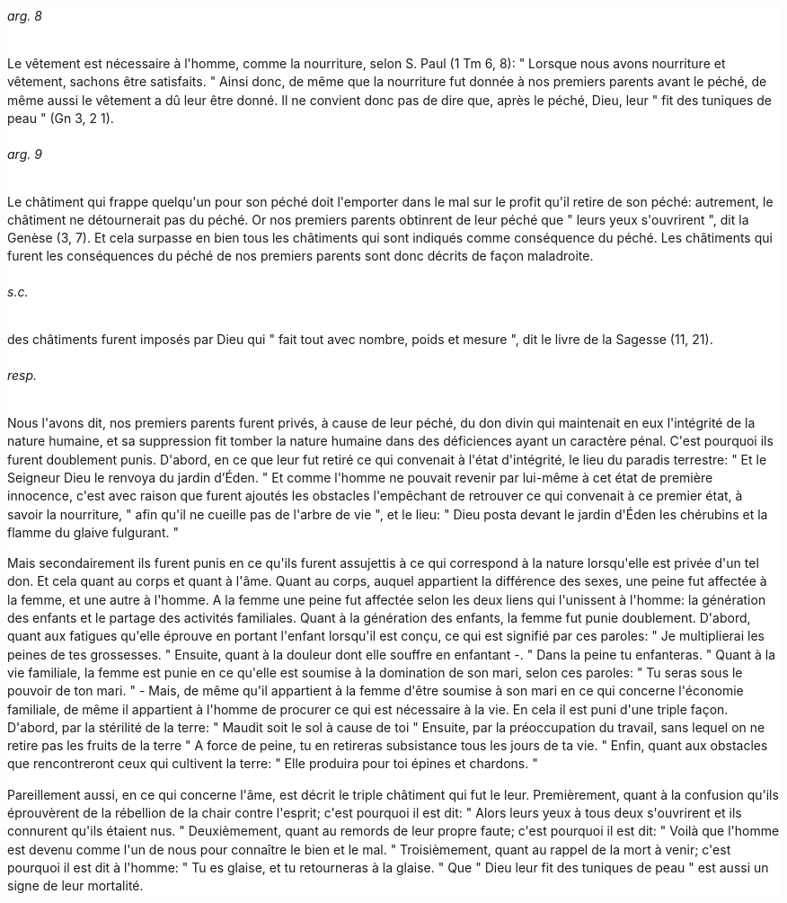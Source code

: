 ###### arg. 8
Le vêtement est nécessaire à l'homme, comme la nourriture, selon S. Paul (1 Tm 6, 8): " Lorsque nous avons nourriture et vêtement, sachons être satisfaits. " Ainsi donc, de même que la nourriture fut donnée à nos premiers parents avant le péché, de même aussi le vêtement a dû leur être donné. Il ne convient donc pas de dire que, après le péché, Dieu, leur " fit des tuniques de peau " (Gn 3, 2 1). 

###### arg. 9
Le châtiment qui frappe quelqu'un pour son péché doit l'emporter dans le mal sur le profit qu'il retire de son péché: autrement, le châtiment ne détournerait pas du péché. Or nos premiers parents obtinrent de leur péché que " leurs yeux s'ouvrirent ", dit la Genèse (3, 7). Et cela surpasse en bien tous les châtiments qui sont indiqués comme conséquence du péché. Les châtiments qui furent les conséquences du péché de nos premiers parents sont donc décrits de façon maladroite. 

###### s.c.
des châtiments furent imposés par Dieu qui " fait tout avec nombre, poids et mesure ", dit le livre de la Sagesse (11, 21). 

###### resp.
Nous l'avons dit, nos premiers parents furent privés, à cause de leur péché, du don divin qui maintenait en eux l'intégrité de la nature humaine, et sa suppression fit tomber la nature humaine dans des déficiences ayant un caractère pénal. C'est pourquoi ils furent doublement punis. D'abord, en ce que leur fut retiré ce qui convenait à l'état d'intégrité, le lieu du paradis terrestre: " Et le Seigneur Dieu le renvoya du jardin d’Éden. " Et comme l'homme ne pouvait revenir par lui-même à cet état de première innocence, c'est avec raison que furent ajoutés les obstacles l'empêchant de retrouver ce qui convenait à ce premier état, à savoir la nourriture, " afin qu'il ne cueille pas de l'arbre de vie ", et le lieu: " Dieu posta devant le jardin d'Éden les chérubins et la flamme du glaive fulgurant. " 

Mais secondairement ils furent punis en ce qu'ils furent assujettis à ce qui correspond à la nature lorsqu'elle est privée d'un tel don. Et cela quant au corps et quant à l'âme. Quant au corps, auquel appartient la différence des sexes, une peine fut affectée à la femme, et une autre à l'homme. A la femme une peine fut affectée selon les deux liens qui l'unissent à l'homme: la génération des enfants et le partage des activités familiales. Quant à la génération des enfants, la femme fut punie doublement. D'abord, quant aux fatigues qu'elle éprouve en portant l'enfant lorsqu'il est conçu, ce qui est signifié par ces paroles: " Je multiplierai les peines de tes grossesses. " Ensuite, quant à la douleur dont elle souffre en enfantant -. " Dans la peine tu enfanteras. " Quant à la vie familiale, la femme est punie en ce qu'elle est soumise à la domination de son mari, selon ces paroles: " Tu seras sous le pouvoir de ton mari. " - Mais, de même qu'il appartient à la femme d'être soumise à son mari en ce qui concerne l'économie familiale, de même il appartient à l'homme de procurer ce qui est nécessaire à la vie. En cela il est puni d'une triple façon. D'abord, par la stérilité de la terre: " Maudit soit le sol à cause de toi " Ensuite, par la préoccupation du travail, sans lequel on ne retire pas les fruits de la terre " A force de peine, tu en retireras subsistance tous les jours de ta vie. " Enfin, quant aux obstacles que rencontreront ceux qui cultivent la terre: " Elle produira pour toi épines et chardons. " 

Pareillement aussi, en ce qui concerne l'âme, est décrit le triple châtiment qui fut le leur. Premièrement, quant à la confusion qu'ils éprouvèrent de la rébellion de la chair contre l'esprit; c'est pourquoi il est dit: " Alors leurs yeux à tous deux s'ouvrirent et ils connurent qu'ils étaient nus. " Deuxièmement, quant au remords de leur propre faute; c'est pourquoi il est dit: " Voilà que l'homme est devenu comme l'un de nous pour connaître le bien et le mal. " Troisièmement, quant au rappel de la mort à venir; c'est pourquoi il est dit à l'homme: " Tu es glaise, et tu retourneras à la glaise. " Que " Dieu leur fit des tuniques de peau " est aussi un signe de leur mortalité. 
